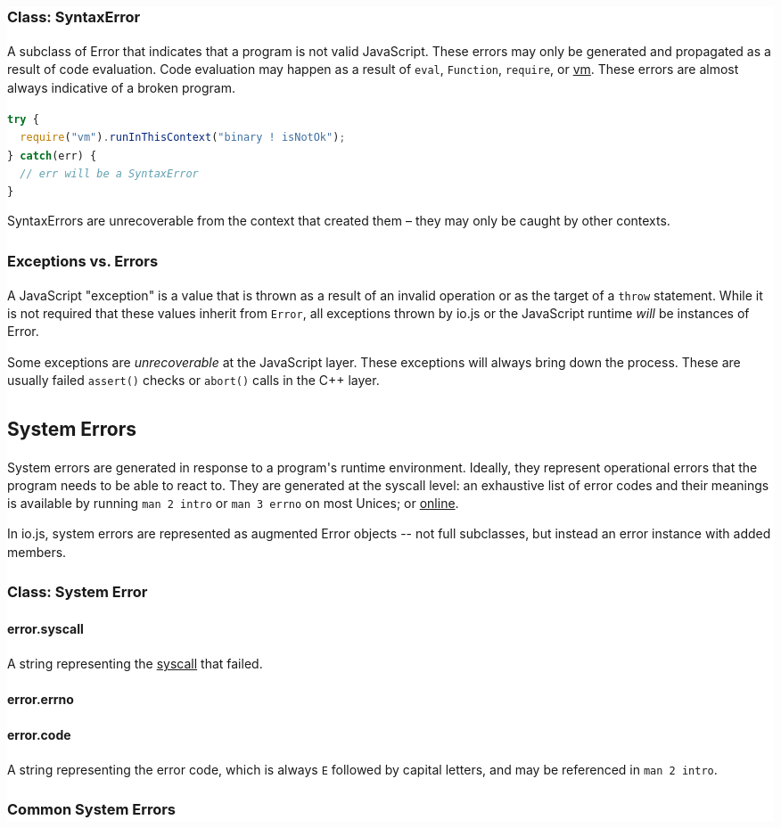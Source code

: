 ### Class: SyntaxError 

A subclass of Error that indicates that a program is not valid JavaScript.
These errors may only be generated and propagated as a result of code
evaluation. Code evaluation may happen as a result of `eval`, `Function`,
`require`, or [vm](vm.html). These errors are almost always indicative of a broken
program.

```javascript
try {
  require("vm").runInThisContext("binary ! isNotOk");
} catch(err) {
  // err will be a SyntaxError
}
```

SyntaxErrors are unrecoverable from the context that created them – they may only be caught
by other contexts.

### Exceptions vs. Errors



A JavaScript "exception" is a value that is thrown as a result of an invalid operation or
as the target of a `throw` statement. While it is not required that these values inherit from
`Error`, all exceptions thrown by io.js or the JavaScript runtime *will* be instances of Error.

Some exceptions are *unrecoverable* at the JavaScript layer. These exceptions will always bring 
down the process. These are usually failed `assert()` checks or `abort()` calls in the C++ layer.

## System Errors

System errors are generated in response to a program's runtime environment.
Ideally, they represent operational errors that the program needs to be able to
react to. They are generated at the syscall level: an exhaustive list of error
codes and their meanings is available by running `man 2 intro` or `man 3 errno`
on most Unices; or [online](http://man7.org/linux/man-pages/man3/errno.3.html).

In io.js, system errors are represented as augmented Error objects -- not full
subclasses, but instead an error instance with added members.

### Class: System Error

#### error.syscall

A string representing the [syscall](http://man7.org/linux/man-pages/man2/syscall.2.html) that failed.

#### error.errno
#### error.code

A string representing the error code, which is always `E` followed by capital
letters, and may be referenced in `man 2 intro`.

### Common System Errors
